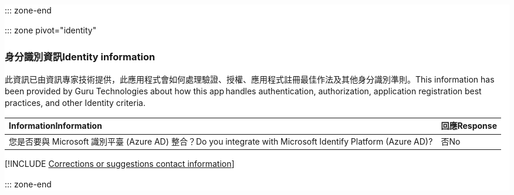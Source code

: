 ::: zone-end

::: zone pivot="identity"

### <a name="identity-information"></a><span data-ttu-id="296d0-157">身分識別資訊</span><span class="sxs-lookup"><span data-stu-id="296d0-157">Identity information</span></span>

<span data-ttu-id="296d0-158">此資訊已由資訊專家技術提供，此應用程式會如何處理驗證、授權、應用程式註冊最佳作法及其他身分識別準則。</span><span class="sxs-lookup"><span data-stu-id="296d0-158">This information has been provided by Guru Technologies about how this app handles authentication, authorization, application registration best practices, and other Identity criteria.</span></span>

| <span data-ttu-id="296d0-159">**Information**</span><span class="sxs-lookup"><span data-stu-id="296d0-159">**Information**</span></span> | <span data-ttu-id="296d0-160">**回應**</span><span class="sxs-lookup"><span data-stu-id="296d0-160">**Response**</span></span> |
|:----------------|:-------------|
| <span data-ttu-id="296d0-161">您是否要與 Microsoft 識別平臺 (Azure AD) 整合？</span><span class="sxs-lookup"><span data-stu-id="296d0-161">Do you integrate with Microsoft Identify Platform (Azure AD)?</span></span>  | <span data-ttu-id="296d0-162">否</span><span class="sxs-lookup"><span data-stu-id="296d0-162">No</span></span> |

[!INCLUDE [Corrections or suggestions contact information](../includes/corrections-or-suggestions.md)]

::: zone-end
